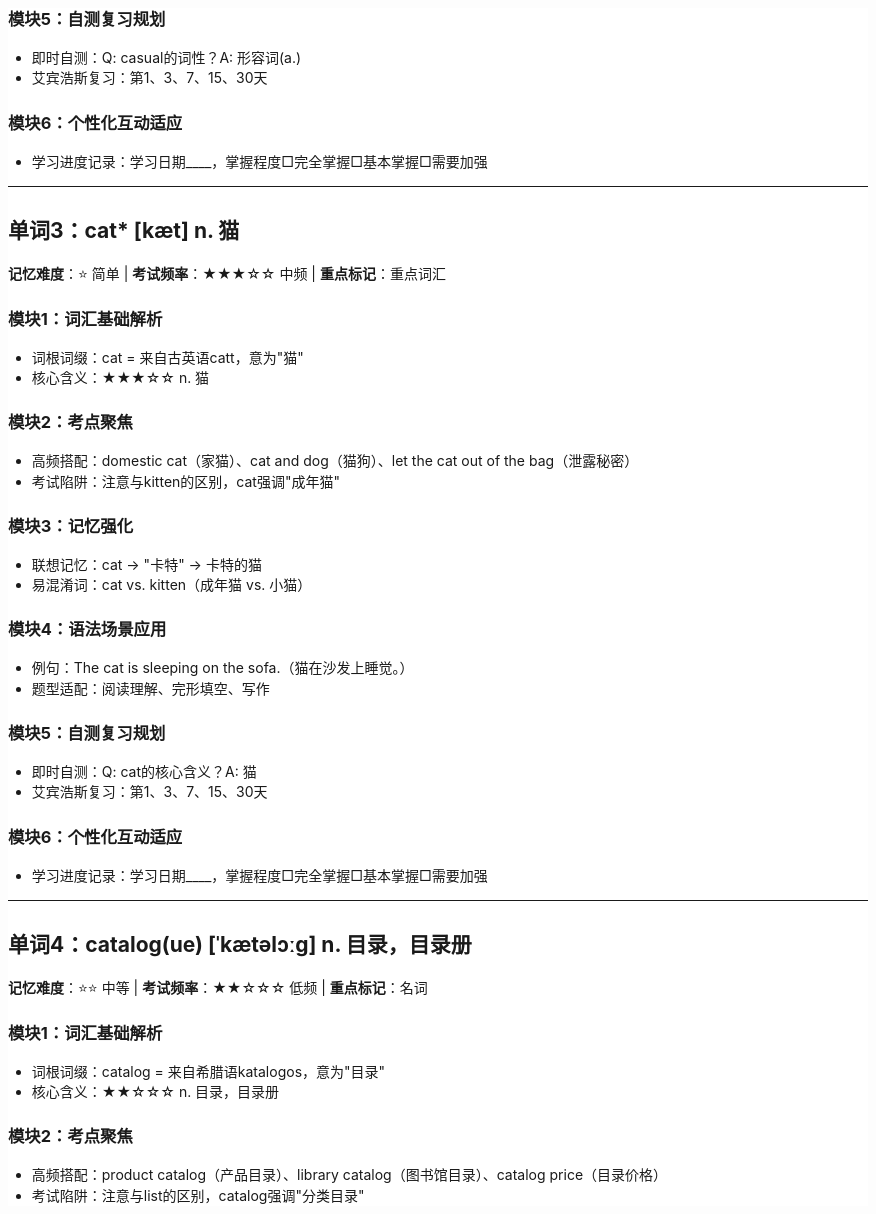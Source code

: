 ### 模块5：自测复习规划
- 即时自测：Q: casual的词性？A: 形容词(a.)
- 艾宾浩斯复习：第1、3、7、15、30天

### 模块6：个性化互动适应
- 学习进度记录：学习日期____，掌握程度□完全掌握□基本掌握□需要加强

---

## 单词3：cat* [kæt] n. 猫

**记忆难度**：⭐ 简单 | **考试频率**：★★★☆☆ 中频 | **重点标记**：重点词汇

### 模块1：词汇基础解析
- 词根词缀：cat = 来自古英语catt，意为"猫"
- 核心含义：★★★☆☆ n. 猫

### 模块2：考点聚焦
- 高频搭配：domestic cat（家猫）、cat and dog（猫狗）、let the cat out of the bag（泄露秘密）
- 考试陷阱：注意与kitten的区别，cat强调"成年猫"

### 模块3：记忆强化
- 联想记忆：cat → "卡特" → 卡特的猫
- 易混淆词：cat vs. kitten（成年猫 vs. 小猫）

### 模块4：语法场景应用
- 例句：The cat is sleeping on the sofa.（猫在沙发上睡觉。）
- 题型适配：阅读理解、完形填空、写作

### 模块5：自测复习规划
- 即时自测：Q: cat的核心含义？A: 猫
- 艾宾浩斯复习：第1、3、7、15、30天

### 模块6：个性化互动适应
- 学习进度记录：学习日期____，掌握程度□完全掌握□基本掌握□需要加强

---

## 单词4：catalog(ue) [ˈkætəlɔːɡ] n. 目录，目录册

**记忆难度**：⭐⭐ 中等 | **考试频率**：★★☆☆☆ 低频 | **重点标记**：名词

### 模块1：词汇基础解析
- 词根词缀：catalog = 来自希腊语katalogos，意为"目录"
- 核心含义：★★☆☆☆ n. 目录，目录册

### 模块2：考点聚焦
- 高频搭配：product catalog（产品目录）、library catalog（图书馆目录）、catalog price（目录价格）
- 考试陷阱：注意与list的区别，catalog强调"分类目录"

